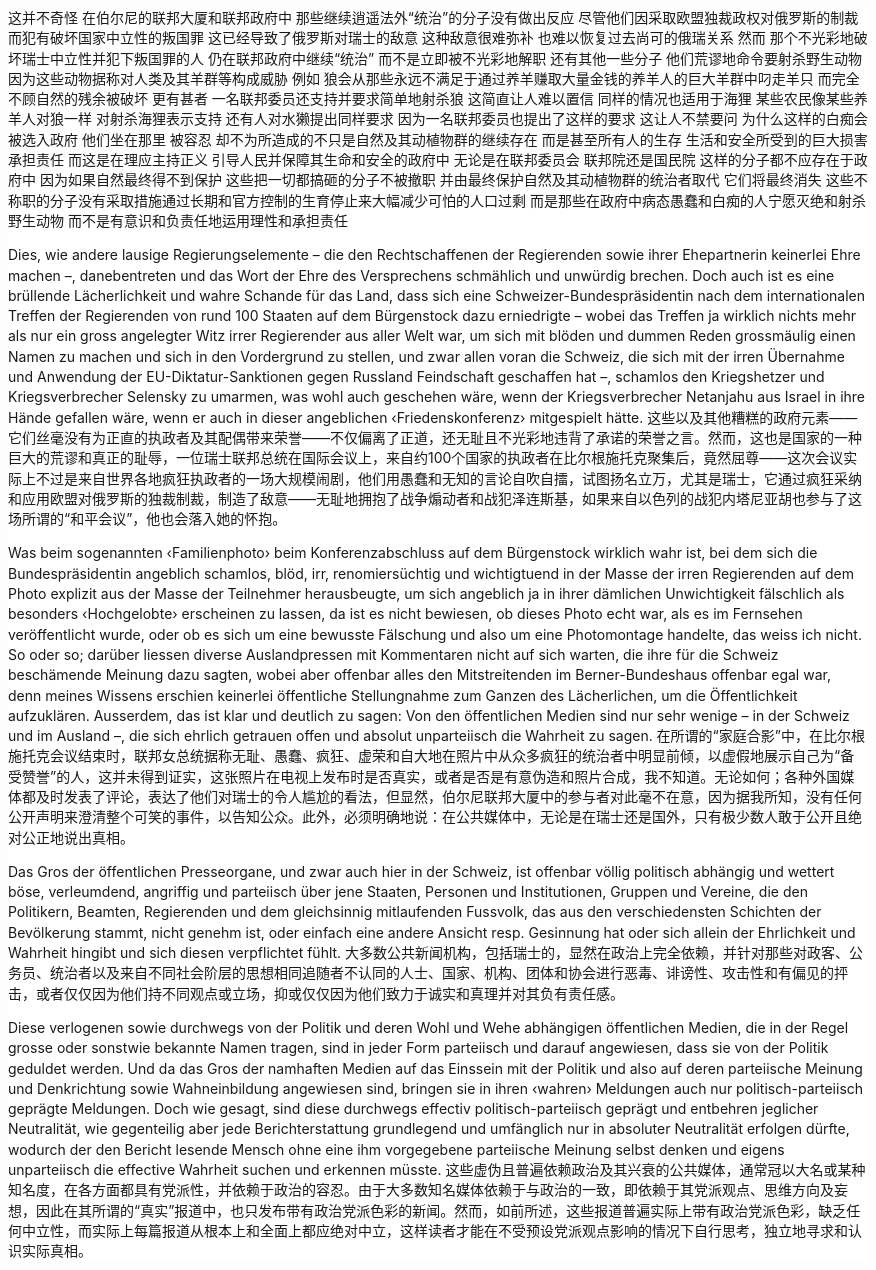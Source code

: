 这并不奇怪 在伯尔尼的联邦大厦和联邦政府中 那些继续逍遥法外“统治”的分子没有做出反应 尽管他们因采取欧盟独裁政权对俄罗斯的制裁而犯有破坏国家中立性的叛国罪 这已经导致了俄罗斯对瑞士的敌意 这种敌意很难弥补 也难以恢复过去尚可的俄瑞关系 然而 那个不光彩地破坏瑞士中立性并犯下叛国罪的人 仍在联邦政府中继续“统治” 而不是立即被不光彩地解职 还有其他一些分子 他们荒谬地命令要射杀野生动物 因为这些动物据称对人类及其羊群等构成威胁 例如 狼会从那些永远不满足于通过养羊赚取大量金钱的养羊人的巨大羊群中叼走羊只 而完全不顾自然的残余被破坏 更有甚者 一名联邦委员还支持并要求简单地射杀狼 这简直让人难以置信 同样的情况也适用于海狸 某些农民像某些养羊人对狼一样 对射杀海狸表示支持 还有人对水獭提出同样要求 因为一名联邦委员也提出了这样的要求 这让人不禁要问 为什么这样的白痴会被选入政府 他们坐在那里 被容忍 却不为所造成的不只是自然及其动植物群的继续存在 而是甚至所有人的生存 生活和安全所受到的巨大损害承担责任 而这是在理应主持正义 引导人民并保障其生命和安全的政府中 无论是在联邦委员会 联邦院还是国民院 这样的分子都不应存在于政府中 因为如果自然最终得不到保护 这些把一切都搞砸的分子不被撤职 并由最终保护自然及其动植物群的统治者取代 它们将最终消失 这些不称职的分子没有采取措施通过长期和官方控制的生育停止来大幅减少可怕的人口过剩 而是那些在政府中病态愚蠢和白痴的人宁愿灭绝和射杀野生动物 而不是有意识和负责任地运用理性和承担责任

Dies, wie andere lausige Regierungselemente – die den Rechtschaffenen der Regierenden sowie ihrer Ehepartnerin keinerlei Ehre machen –, danebentreten und das Wort der Ehre des Versprechens schmählich und unwürdig brechen. Doch auch ist es eine brüllende Lächerlichkeit und wahre Schande für das Land, dass sich eine Schweizer-Bundespräsidentin nach dem internationalen Treffen der Regierenden von rund 100 Staaten auf dem Bürgenstock dazu erniedrigte – wobei das Treffen ja wirklich nichts mehr als nur ein gross angelegter Witz irrer Regierender aus aller Welt war, um sich mit blöden und dummen Reden grossmäulig einen Namen zu machen und sich in den Vordergrund zu stellen, und zwar allen voran die Schweiz, die sich mit der irren Übernahme und Anwendung der EU-Diktatur-Sanktionen gegen Russland Feindschaft geschaffen hat –, schamlos den Kriegshetzer und Kriegsverbrecher Selensky zu umarmen, was wohl auch geschehen wäre, wenn der Kriegsverbrecher Netanjahu aus Israel in ihre Hände gefallen wäre, wenn er auch in dieser angeblichen ‹Friedenskonferenz› mitgespielt hätte.
这些以及其他糟糕的政府元素——它们丝毫没有为正直的执政者及其配偶带来荣誉——不仅偏离了正道，还无耻且不光彩地违背了承诺的荣誉之言。然而，这也是国家的一种巨大的荒谬和真正的耻辱，一位瑞士联邦总统在国际会议上，来自约100个国家的执政者在比尔根施托克聚集后，竟然屈尊——这次会议实际上不过是来自世界各地疯狂执政者的一场大规模闹剧，他们用愚蠢和无知的言论自吹自擂，试图扬名立万，尤其是瑞士，它通过疯狂采纳和应用欧盟对俄罗斯的独裁制裁，制造了敌意——无耻地拥抱了战争煽动者和战犯泽连斯基，如果来自以色列的战犯内塔尼亚胡也参与了这场所谓的“和平会议”，他也会落入她的怀抱。

Was beim sogenannten ‹Familienphoto› beim Konferenzabschluss auf dem Bürgenstock wirklich wahr ist, bei dem sich die Bundespräsidentin angeblich schamlos, blöd, irr, renomiersüchtig und wichtigtuend in der Masse der irren Regierenden auf dem Photo explizit aus der Masse der Teilnehmer herausbeugte, um sich angeblich ja in ihrer dämlichen Unwichtigkeit fälschlich als besonders ‹Hochgelobte› erscheinen zu lassen, da ist es nicht bewiesen, ob dieses Photo echt war, als es im Fernsehen veröffentlicht wurde, oder ob es sich um eine bewusste Fälschung und also um eine Photomontage handelte, das weiss ich nicht. So oder so; darüber liessen diverse Auslandpressen mit Kommentaren nicht auf sich warten, die ihre für die Schweiz beschämende Meinung dazu sagten, wobei aber offenbar alles den Mitstreitenden im Berner-Bundeshaus offenbar egal war, denn meines Wissens erschien keinerlei öffentliche Stellungnahme zum Ganzen des Lächerlichen, um die Öffentlichkeit aufzuklären. Ausserdem, das ist klar und deutlich zu sagen: Von den öffentlichen Medien sind nur sehr wenige – in der Schweiz und im Ausland –, die sich ehrlich getrauen offen und absolut unparteiisch die Wahrheit zu sagen.
在所谓的“家庭合影”中，在比尔根施托克会议结束时，联邦女总统据称无耻、愚蠢、疯狂、虚荣和自大地在照片中从众多疯狂的统治者中明显前倾，以虚假地展示自己为“备受赞誉”的人，这并未得到证实，这张照片在电视上发布时是否真实，或者是否是有意伪造和照片合成，我不知道。无论如何；各种外国媒体都及时发表了评论，表达了他们对瑞士的令人尴尬的看法，但显然，伯尔尼联邦大厦中的参与者对此毫不在意，因为据我所知，没有任何公开声明来澄清整个可笑的事件，以告知公众。此外，必须明确地说：在公共媒体中，无论是在瑞士还是国外，只有极少数人敢于公开且绝对公正地说出真相。

Das Gros der öffentlichen Presseorgane, und zwar auch hier in der Schweiz, ist offenbar völlig politisch abhängig und wettert böse, verleumdend, angriffig und parteiisch über jene Staaten, Personen und Institutionen, Gruppen und Vereine, die den Politikern, Beamten, Regierenden und dem gleichsinnig mitlaufenden Fussvolk, das aus den verschiedensten Schichten der Bevölkerung stammt, nicht genehm ist, oder einfach eine andere Ansicht resp. Gesinnung hat oder sich allein der Ehrlichkeit und Wahrheit hingibt und sich diesen verpflichtet fühlt.
大多数公共新闻机构，包括瑞士的，显然在政治上完全依赖，并针对那些对政客、公务员、统治者以及来自不同社会阶层的思想相同追随者不认同的人士、国家、机构、团体和协会进行恶毒、诽谤性、攻击性和有偏见的抨击，或者仅仅因为他们持不同观点或立场，抑或仅仅因为他们致力于诚实和真理并对其负有责任感。

Diese verlogenen sowie durchwegs von der Politik und deren Wohl und Wehe abhängigen öffentlichen Medien, die in der Regel grosse oder sonstwie bekannte Namen tragen, sind in jeder Form parteiisch und darauf angewiesen, dass sie von der Politik geduldet werden. Und da das Gros der namhaften Medien auf das Einssein mit der Politik und also auf deren parteiische Meinung und Denkrichtung sowie Wahneinbildung angewiesen sind, bringen sie in ihren ‹wahren› Meldungen auch nur politisch-parteiisch geprägte Meldungen. Doch wie gesagt, sind diese durchwegs effectiv politisch-parteiisch geprägt und entbehren jeglicher Neutralität, wie gegenteilig aber jede Berichterstattung grundlegend und umfänglich nur in absoluter Neutralität erfolgen dürfte, wodurch der den Bericht lesende Mensch ohne eine ihm vorgegebene parteiische Meinung selbst denken und eigens unparteiisch die effective Wahrheit suchen und erkennen müsste.
这些虚伪且普遍依赖政治及其兴衰的公共媒体，通常冠以大名或某种知名度，在各方面都具有党派性，并依赖于政治的容忍。由于大多数知名媒体依赖于与政治的一致，即依赖于其党派观点、思维方向及妄想，因此在其所谓的“真实”报道中，也只发布带有政治党派色彩的新闻。然而，如前所述，这些报道普遍实际上带有政治党派色彩，缺乏任何中立性，而实际上每篇报道从根本上和全面上都应绝对中立，这样读者才能在不受预设党派观点影响的情况下自行思考，独立地寻求和认识实际真相。
